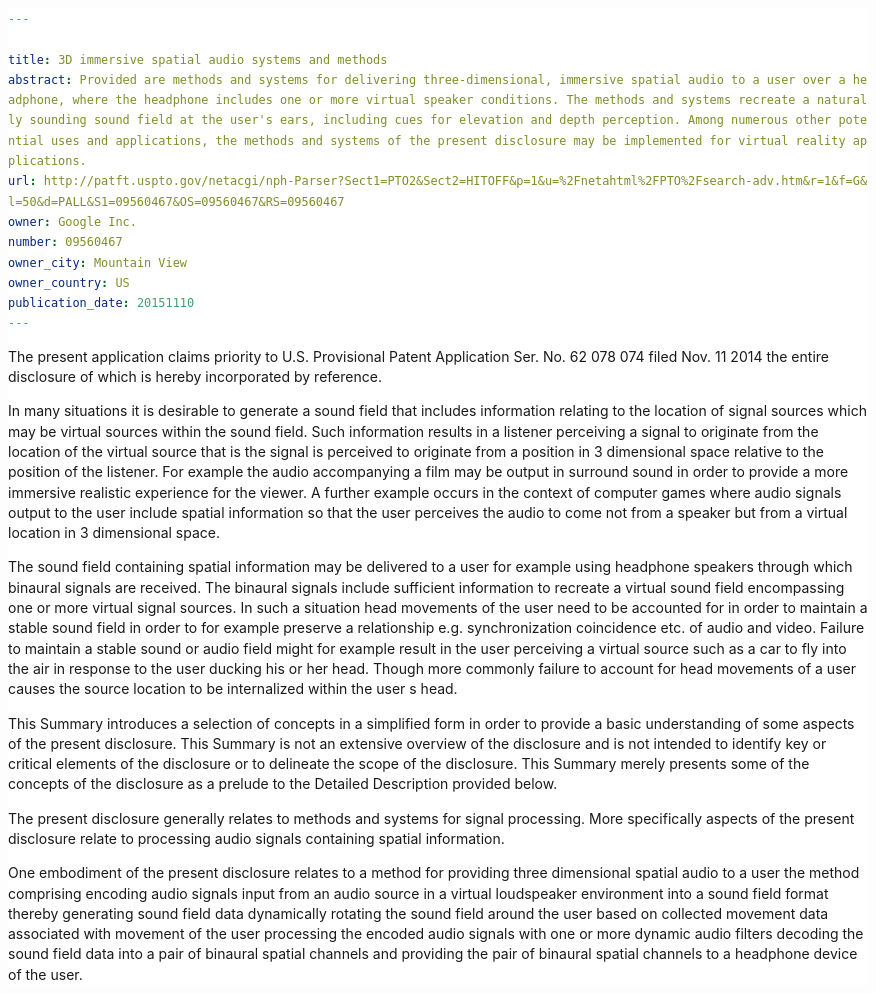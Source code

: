 ```yaml
---

title: 3D immersive spatial audio systems and methods
abstract: Provided are methods and systems for delivering three-dimensional, immersive spatial audio to a user over a headphone, where the headphone includes one or more virtual speaker conditions. The methods and systems recreate a naturally sounding sound field at the user's ears, including cues for elevation and depth perception. Among numerous other potential uses and applications, the methods and systems of the present disclosure may be implemented for virtual reality applications.
url: http://patft.uspto.gov/netacgi/nph-Parser?Sect1=PTO2&Sect2=HITOFF&p=1&u=%2Fnetahtml%2FPTO%2Fsearch-adv.htm&r=1&f=G&l=50&d=PALL&S1=09560467&OS=09560467&RS=09560467
owner: Google Inc.
number: 09560467
owner_city: Mountain View
owner_country: US
publication_date: 20151110
---
```

The present application claims priority to U.S. Provisional Patent Application Ser. No. 62 078 074 filed Nov. 11 2014 the entire disclosure of which is hereby incorporated by reference.

In many situations it is desirable to generate a sound field that includes information relating to the location of signal sources which may be virtual sources within the sound field. Such information results in a listener perceiving a signal to originate from the location of the virtual source that is the signal is perceived to originate from a position in 3 dimensional space relative to the position of the listener. For example the audio accompanying a film may be output in surround sound in order to provide a more immersive realistic experience for the viewer. A further example occurs in the context of computer games where audio signals output to the user include spatial information so that the user perceives the audio to come not from a speaker but from a virtual location in 3 dimensional space.

The sound field containing spatial information may be delivered to a user for example using headphone speakers through which binaural signals are received. The binaural signals include sufficient information to recreate a virtual sound field encompassing one or more virtual signal sources. In such a situation head movements of the user need to be accounted for in order to maintain a stable sound field in order to for example preserve a relationship e.g. synchronization coincidence etc. of audio and video. Failure to maintain a stable sound or audio field might for example result in the user perceiving a virtual source such as a car to fly into the air in response to the user ducking his or her head. Though more commonly failure to account for head movements of a user causes the source location to be internalized within the user s head.

This Summary introduces a selection of concepts in a simplified form in order to provide a basic understanding of some aspects of the present disclosure. This Summary is not an extensive overview of the disclosure and is not intended to identify key or critical elements of the disclosure or to delineate the scope of the disclosure. This Summary merely presents some of the concepts of the disclosure as a prelude to the Detailed Description provided below.

The present disclosure generally relates to methods and systems for signal processing. More specifically aspects of the present disclosure relate to processing audio signals containing spatial information.

One embodiment of the present disclosure relates to a method for providing three dimensional spatial audio to a user the method comprising encoding audio signals input from an audio source in a virtual loudspeaker environment into a sound field format thereby generating sound field data dynamically rotating the sound field around the user based on collected movement data associated with movement of the user processing the encoded audio signals with one or more dynamic audio filters decoding the sound field data into a pair of binaural spatial channels and providing the pair of binaural spatial channels to a headphone device of the user.
